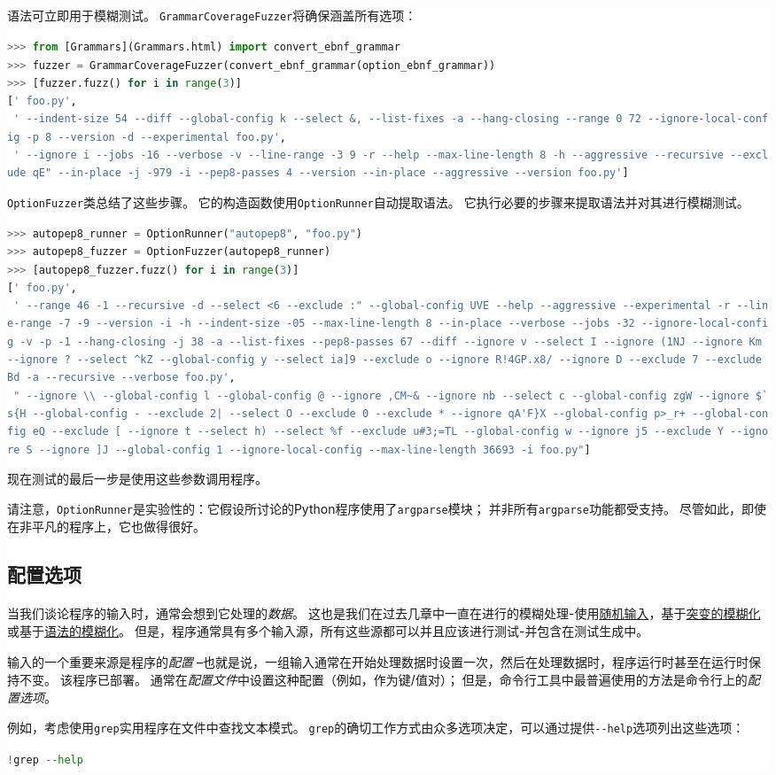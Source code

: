 语法可立即用于模糊测试。 `GrammarCoverageFuzzer`将确保涵盖所有选项：

```py
>>> from [Grammars](Grammars.html) import convert_ebnf_grammar
>>> fuzzer = GrammarCoverageFuzzer(convert_ebnf_grammar(option_ebnf_grammar))
>>> [fuzzer.fuzz() for i in range(3)]
[' foo.py',
 ' --indent-size 54 --diff --global-config k --select &, --list-fixes -a --hang-closing --range 0 72 --ignore-local-config -p 8 --version -d --experimental foo.py',
 ' --ignore i --jobs -16 --verbose -v --line-range -3 9 -r --help --max-line-length 8 -h --aggressive --recursive --exclude qE" --in-place -j -979 -i --pep8-passes 4 --version --in-place --aggressive --version foo.py']

```

`OptionFuzzer`类总结了这些步骤。 它的构造函数使用`OptionRunner`自动提取语法。 它执行必要的步骤来提取语法并对其进行模糊测试。

```py
>>> autopep8_runner = OptionRunner("autopep8", "foo.py")
>>> autopep8_fuzzer = OptionFuzzer(autopep8_runner)
>>> [autopep8_fuzzer.fuzz() for i in range(3)]
[' foo.py',
 ' --range 46 -1 --recursive -d --select <6 --exclude :" --global-config UVE --help --aggressive --experimental -r --line-range -7 -9 --version -i -h --indent-size -05 --max-line-length 8 --in-place --verbose --jobs -32 --ignore-local-config -v -p -1 --hang-closing -j 38 -a --list-fixes --pep8-passes 67 --diff --ignore v --select I --ignore (1NJ --ignore Km --ignore ? --select ^kZ --global-config y --select ia]9 --exclude o --ignore R!4GP.x8/ --ignore D --exclude 7 --exclude Bd -a --recursive --verbose foo.py',
 " --ignore \\ --global-config l --global-config @ --ignore ,CM~& --ignore nb --select c --global-config zgW --ignore $`s{H --global-config - --exclude 2| --select O --exclude 0 --exclude * --ignore qA'F}X --global-config p>_r+ --global-config eQ --exclude [ --ignore t --select h) --select %f --exclude u#3;=TL --global-config w --ignore j5 --exclude Y --ignore S --ignore ]J --global-config 1 --ignore-local-config --max-line-length 36693 -i foo.py"]

```

现在测试的最后一步是使用这些参数调用程序。

请注意，`OptionRunner`是实验性的：它假设所讨论的Python程序使用了`argparse`模块； 并非所有`argparse`功能都受支持。 尽管如此，即使在非平凡的程序上，它也做得很好。

## 配置选项

当我们谈论程序的输入时，通常会想到它处理的*数据*。 这也是我们在过去几章中一直在进行的模糊处理-使用[随机输入](Fuzzer.html)，基于[突变的模糊化](MutationFuzzer.html)或基于[语法的模糊化](GrammarFuzzer.html)。 但是，程序通常具有多个输入源，所有这些源都可以并且应该进行测试-并包含在测试生成中。

输入的一个重要来源是程序的*配置* –也就是说，一组输入通常在开始处理数据时设置一次，然后在处理数据时，程序运行时甚至在运行时保持不变。 该程序已部署。 通常在*配置文件*中设置这种配置（例如，作为键/值对）； 但是，命令行工具中最普遍使用的方法是命令行上的*配置选项*。

例如，考虑使用`grep`实用程序在文件中查找文本模式。 `grep`的确切工作方式由众多选项决定，可以通过提供`--help`选项列出这些选项：

```py
!grep --help

```

